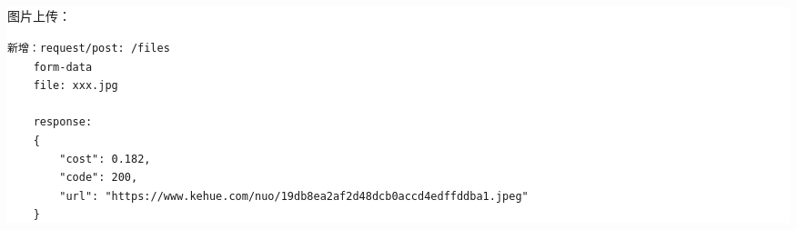 图片上传：
	
	新增：request/post: /files
		form-data
		file: xxx.jpg

		response:
		{
		    "cost": 0.182,
		    "code": 200,
		    "url": "https://www.kehue.com/nuo/19db8ea2af2d48dcb0accd4edffddba1.jpeg"
		}






